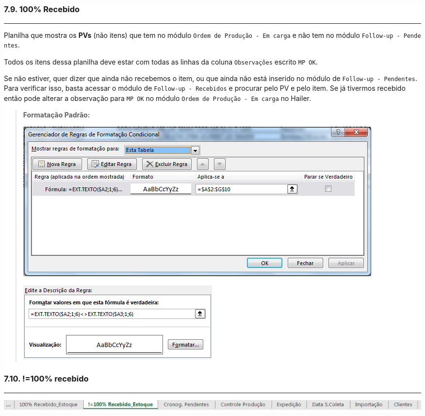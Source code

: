 ### 7.9. 100% Recebido

---

Planilha que mostra os **PVs** (não itens) que tem no módulo `Ordem de Produção - Em carga` e não tem no módulo `Follow-up - Pendentes`.

Todos os itens dessa planilha deve estar com todas as linhas da coluna `Observações` escrito `MP OK`. 

Se não estiver, quer dizer que ainda não recebemos o item, ou que ainda não está inserido no módulo de `Follow-up - Pendentes`. Para verificar isso, basta acessar o módulo de `Follow-up - Recebidos` e procurar pelo PV e pelo item. Se já tivermos recebido então pode alterar a observação para `MP OK` no módulo `Ordem de Produção - Em carga` no Hailer.

>**Formatação Padrão:**
>
>![alt text](./Midia/formatacao100.png?raw=true)
>
>![alt text](./Midia/formulaFormatacao100.png?raw=true)

### 7.10. !=100% recebido

---

![alt text](./Midia/barNaoRecedibos.png?raw=true)
